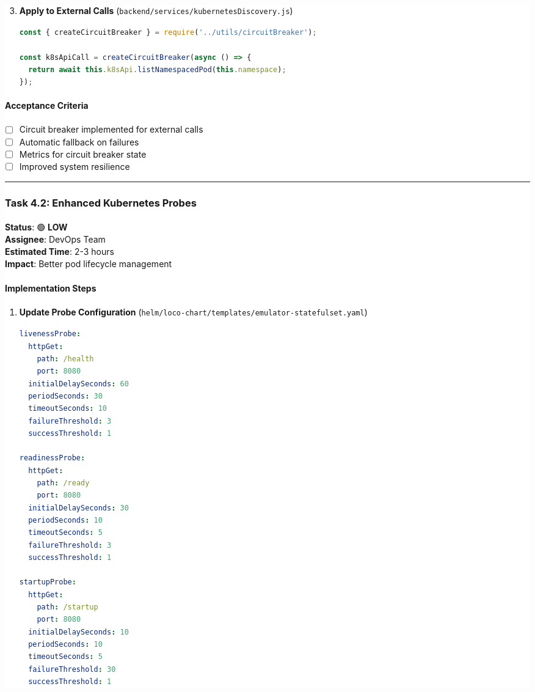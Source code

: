3. **Apply to External Calls** (`backend/services/kubernetesDiscovery.js`)
   ```javascript
   const { createCircuitBreaker } = require('../utils/circuitBreaker');
   
   const k8sApiCall = createCircuitBreaker(async () => {
     return await this.k8sApi.listNamespacedPod(this.namespace);
   });
   ```

#### **Acceptance Criteria**
- [ ] Circuit breaker implemented for external calls
- [ ] Automatic fallback on failures
- [ ] Metrics for circuit breaker state
- [ ] Improved system resilience

---

### **Task 4.2: Enhanced Kubernetes Probes**
**Status**: 🟢 **LOW**  
**Assignee**: DevOps Team  
**Estimated Time**: 2-3 hours  
**Impact**: Better pod lifecycle management

#### **Implementation Steps**
1. **Update Probe Configuration** (`helm/loco-chart/templates/emulator-statefulset.yaml`)
   ```yaml
   livenessProbe:
     httpGet:
       path: /health
       port: 8080
     initialDelaySeconds: 60
     periodSeconds: 30
     timeoutSeconds: 10
     failureThreshold: 3
     successThreshold: 1
   
   readinessProbe:
     httpGet:
       path: /ready
       port: 8080
     initialDelaySeconds: 30
     periodSeconds: 10
     timeoutSeconds: 5
     failureThreshold: 3
     successThreshold: 1
   
   startupProbe:
     httpGet:
       path: /startup
       port: 8080
     initialDelaySeconds: 10
     periodSeconds: 10
     timeoutSeconds: 5
     failureThreshold: 30
     successThreshold: 1
   ```
